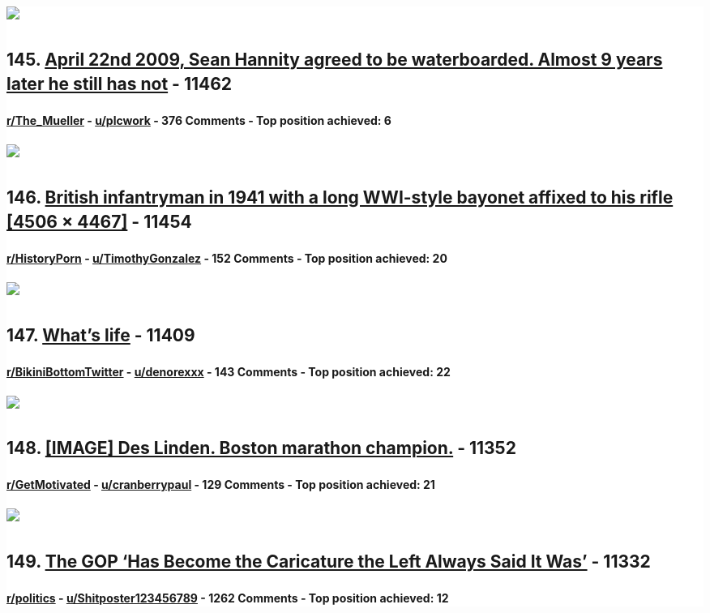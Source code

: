 <a href="https://i.imgur.com/nea7mMq.gifv"><img src="https://b.thumbs.redditmedia.com/u89pd626uiEgCL83fnSOKLpI-mmu73Ielm6f2UHiwvM.jpg"></img></a>

## 145. [April 22nd 2009, Sean Hannity agreed to be waterboarded. Almost 9 years later he still has not](http://reddit.com/r/The_Mueller/comments/8cz9fy/april_22nd_2009_sean_hannity_agreed_to_be/) - 11462
#### [r/The_Mueller](http://reddit.com/r/The_Mueller) - [u/plcwork](http://reddit.com/u/plcwork) - 376 Comments - Top position achieved: 6

<a href="https://www.mediamatters.org/blog/2018/03/16/Torture-fan-Sean-Hannity-still-hasnt-been-waterboarded-like-he-promised/219665"><img src="https://a.thumbs.redditmedia.com/UrNAzIXlf0qdLPTxaXkqBRoHPw6ZXTzPDbVsW-VVAb4.jpg"></img></a>

## 146. [British infantryman in 1941 with a long WWI-style bayonet affixed to his rifle [4506 × 4467]](http://reddit.com/r/HistoryPorn/comments/8cw0jc/british_infantryman_in_1941_with_a_long_wwistyle/) - 11454
#### [r/HistoryPorn](http://reddit.com/r/HistoryPorn) - [u/TimothyGonzalez](http://reddit.com/u/TimothyGonzalez) - 152 Comments - Top position achieved: 20

<a href="https://upload.wikimedia.org/wikipedia/commons/thumb/6/68/The_British_Army_in_Britain%2C_1941_H10633.jpg/800px-The_British_Army_in_Britain%2C_1941_H10633.jpg"><img src="https://b.thumbs.redditmedia.com/ZxN8ysFrwwPr8O2VcxyFb-9syA5UH-qYbJvr4VwEMUo.jpg"></img></a>

## 147. [What’s life](http://reddit.com/r/BikiniBottomTwitter/comments/8cv5go/whats_life/) - 11409
#### [r/BikiniBottomTwitter](http://reddit.com/r/BikiniBottomTwitter) - [u/denorexxx](http://reddit.com/u/denorexxx) - 143 Comments - Top position achieved: 22

<a href="https://i.redd.it/eo28uhgupfs01.jpg"><img src="https://b.thumbs.redditmedia.com/bGW7ZsG2N5QhzShUhnWoBMuYkqKFMZn8iaeLR5pZyfY.jpg"></img></a>

## 148. [[IMAGE] Des Linden. Boston marathon champion.](http://reddit.com/r/GetMotivated/comments/8cshc8/image_des_linden_boston_marathon_champion/) - 11352
#### [r/GetMotivated](http://reddit.com/r/GetMotivated) - [u/cranberrypaul](http://reddit.com/u/cranberrypaul) - 129 Comments - Top position achieved: 21

<a href="https://imgur.com/SInovBu"><img src="https://b.thumbs.redditmedia.com/LPwEc4PFUUY3bzu8hl8H9b1WLxV6eh38c3zb1PWwnIU.jpg"></img></a>

## 149. [The GOP ‘Has Become the Caricature the Left Always Said It Was’](http://reddit.com/r/politics/comments/8cvd50/the_gop_has_become_the_caricature_the_left_always/) - 11332
#### [r/politics](http://reddit.com/r/politics) - [u/Shitposter123456789](http://reddit.com/u/Shitposter123456789) - 1262 Comments - Top position achieved: 12

